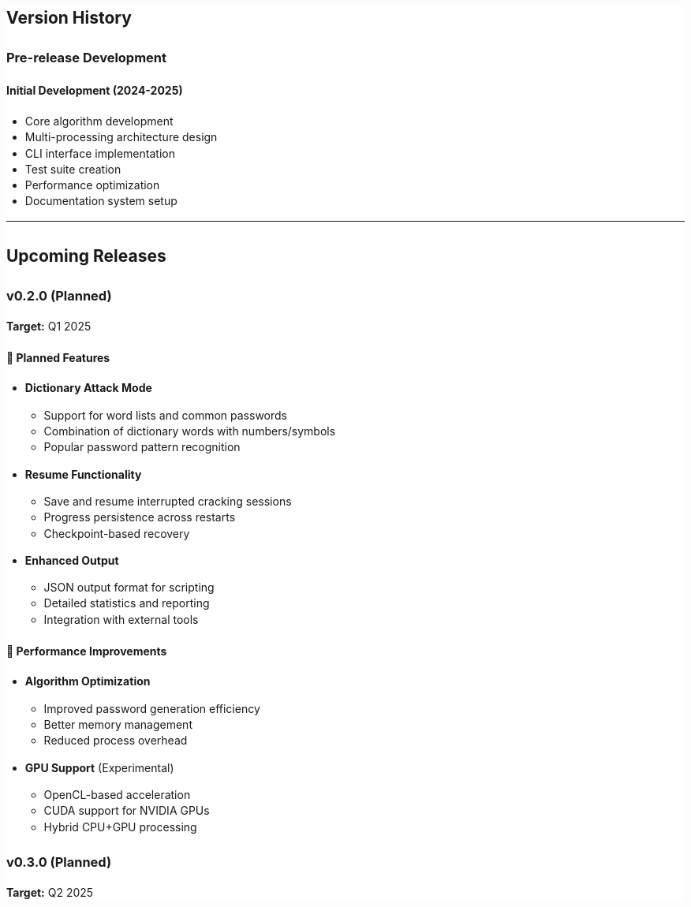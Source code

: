 ## Version History

### Pre-release Development

#### Initial Development (2024-2025)

- Core algorithm development
- Multi-processing architecture design
- CLI interface implementation
- Test suite creation
- Performance optimization
- Documentation system setup

---

## Upcoming Releases

### v0.2.0 (Planned)

**Target:** Q1 2025

#### 🎯 Planned Features

- **Dictionary Attack Mode**
  - Support for word lists and common passwords
  - Combination of dictionary words with numbers/symbols
  - Popular password pattern recognition

- **Resume Functionality**
  - Save and resume interrupted cracking sessions
  - Progress persistence across restarts
  - Checkpoint-based recovery

- **Enhanced Output**
  - JSON output format for scripting
  - Detailed statistics and reporting
  - Integration with external tools

#### 🚀 Performance Improvements

- **Algorithm Optimization**
  - Improved password generation efficiency
  - Better memory management
  - Reduced process overhead

- **GPU Support** (Experimental)
  - OpenCL-based acceleration
  - CUDA support for NVIDIA GPUs
  - Hybrid CPU+GPU processing

### v0.3.0 (Planned)

**Target:** Q2 2025
